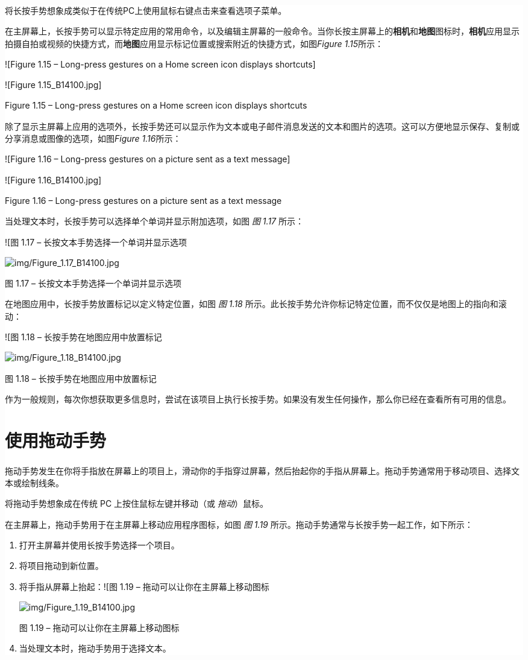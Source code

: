 将长按手势想象成类似于在传统PC上使用鼠标右键点击来查看选项子菜单。

在主屏幕上，长按手势可以显示特定应用的常用命令，以及编辑主屏幕的一般命令。当你长按主屏幕上的**相机**和**地图**图标时，**相机**应用显示拍摄自拍或视频的快捷方式，而**地图**应用显示标记位置或搜索附近的快捷方式，如图*Figure 1.15*所示：

![Figure 1.15 – Long-press gestures on a Home screen icon displays shortcuts]

![Figure 1.15_B14100.jpg]

Figure 1.15 – Long-press gestures on a Home screen icon displays shortcuts

除了显示主屏幕上应用的选项外，长按手势还可以显示作为文本或电子邮件消息发送的文本和图片的选项。这可以方便地显示保存、复制或分享消息或图像的选项，如图*Figure 1.16*所示：

![Figure 1.16 – Long-press gestures on a picture sent as a text message]

![Figure 1.16_B14100.jpg]

Figure 1.16 – Long-press gestures on a picture sent as a text message

当处理文本时，长按手势可以选择单个单词并显示附加选项，如图 *图 1.17* 所示：

![图 1.17 – 长按文本手势选择一个单词并显示选项

![img/Figure_1.17_B14100.jpg](img/Figure_1.17_B14100.jpg)

图 1.17 – 长按文本手势选择一个单词并显示选项

在地图应用中，长按手势放置标记以定义特定位置，如图 *图 1.18* 所示。此长按手势允许你标记特定位置，而不仅仅是地图上的指向和滚动：

![图 1.18 – 长按手势在地图应用中放置标记

![img/Figure_1.18_B14100.jpg](img/Figure_1.18_B14100.jpg)

图 1.18 – 长按手势在地图应用中放置标记

作为一般规则，每次你想获取更多信息时，尝试在该项目上执行长按手势。如果没有发生任何操作，那么你已经在查看所有可用的信息。

# 使用拖动手势

拖动手势发生在你将手指放在屏幕上的项目上，滑动你的手指穿过屏幕，然后抬起你的手指从屏幕上。拖动手势通常用于移动项目、选择文本或绘制线条。

将拖动手势想象成在传统 PC 上按住鼠标左键并移动（或 *拖动*）鼠标。

在主屏幕上，拖动手势用于在主屏幕上移动应用程序图标，如图 *图 1.19* 所示。拖动手势通常与长按手势一起工作，如下所示：

1.  打开主屏幕并使用长按手势选择一个项目。

1.  将项目拖动到新位置。

1.  将手指从屏幕上抬起：![图 1.19 – 拖动可以让你在主屏幕上移动图标

    ![img/Figure_1.19_B14100.jpg](img/Figure_1.19_B14100.jpg)

    图 1.19 – 拖动可以让你在主屏幕上移动图标

1.  当处理文本时，拖动手势用于选择文本。
